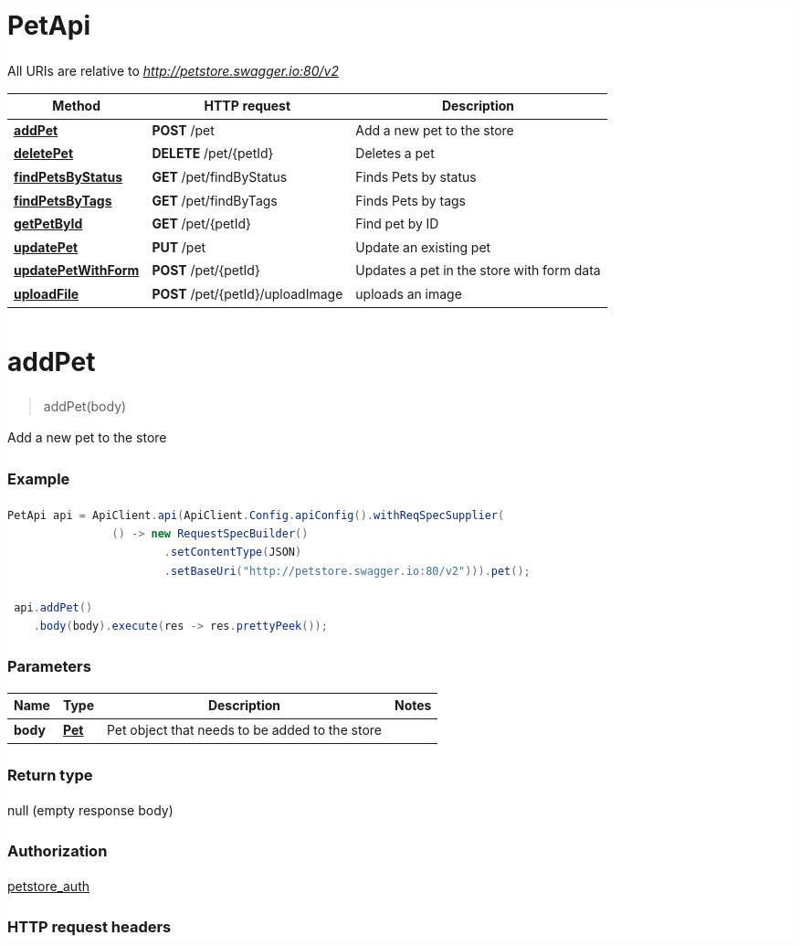 # PetApi

All URIs are relative to *http://petstore.swagger.io:80/v2*

Method | HTTP request | Description
------------- | ------------- | -------------
[**addPet**](PetApi.md#addPet) | **POST** /pet | Add a new pet to the store
[**deletePet**](PetApi.md#deletePet) | **DELETE** /pet/{petId} | Deletes a pet
[**findPetsByStatus**](PetApi.md#findPetsByStatus) | **GET** /pet/findByStatus | Finds Pets by status
[**findPetsByTags**](PetApi.md#findPetsByTags) | **GET** /pet/findByTags | Finds Pets by tags
[**getPetById**](PetApi.md#getPetById) | **GET** /pet/{petId} | Find pet by ID
[**updatePet**](PetApi.md#updatePet) | **PUT** /pet | Update an existing pet
[**updatePetWithForm**](PetApi.md#updatePetWithForm) | **POST** /pet/{petId} | Updates a pet in the store with form data
[**uploadFile**](PetApi.md#uploadFile) | **POST** /pet/{petId}/uploadImage | uploads an image


<a name="addPet"></a>
# **addPet**
> addPet(body)

Add a new pet to the store



### Example
```java
PetApi api = ApiClient.api(ApiClient.Config.apiConfig().withReqSpecSupplier(
                () -> new RequestSpecBuilder()
                        .setContentType(JSON)
                        .setBaseUri("http://petstore.swagger.io:80/v2"))).pet();

 api.addPet()
    .body(body).execute(res -> res.prettyPeek());
```

### Parameters

Name | Type | Description  | Notes
------------- | ------------- | ------------- | -------------
 **body** | [**Pet**](Pet.md)| Pet object that needs to be added to the store |

### Return type

null (empty response body)

### Authorization

[petstore_auth](../README.md#petstore_auth)

### HTTP request headers
